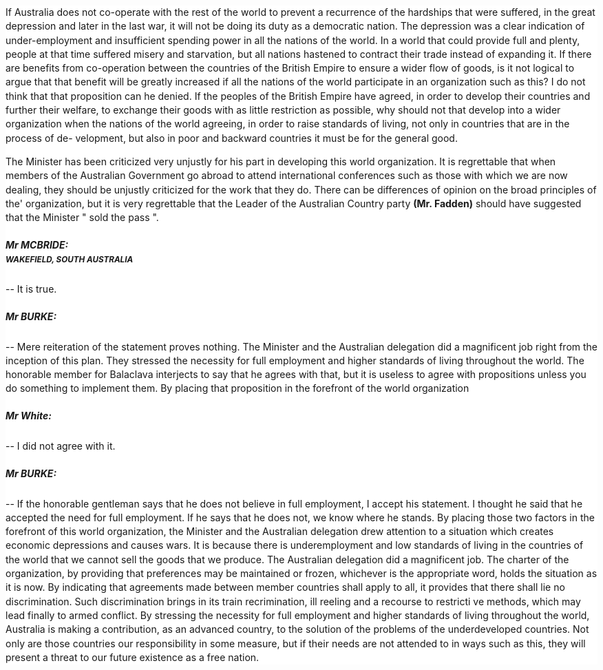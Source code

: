 If Australia does not co-operate with the rest of the world to prevent a recurrence of the hardships that were suffered, in the great depression and later in the last war, it will not be doing its duty as a democratic nation. The depression was a clear indication of under-employment and insufficient spending power in all the nations of the world. In a world that could provide full and plenty, people at that time suffered misery and starvation, but all nations hastened to contract their trade instead of expanding it. If there are benefits from co-operation between the countries of the British Empire to ensure a wider flow of goods, is it not logical to argue that that benefit will be greatly increased if all the nations of the world participate in an organization such as this? I do not think that that proposition can he denied. If the peoples of the British Empire have agreed, in order to develop their countries and further their welfare, to exchange their goods with as little restriction as possible, why should not that develop into a wider organization when the nations of the world agreeing, in order to raise standards of living, not only in countries that are in the process of de-  velopment,  but also in poor and backward countries it must be for the general good. 

The Minister has been criticized very unjustly for his part in developing this world organization. It is regrettable that when members of the Australian Government go abroad to attend international conferences such as those with which we are now dealing, they should be unjustly criticized for the work that they do. There can be differences of opinion on the broad principles of the' organization, but it is very regrettable that the Leader of the Australian Country party  **(Mr. Fadden)**  should have suggested that the Minister " sold the pass ". 

##### Mr MCBRIDE:<br><small class="text-muted">WAKEFIELD, SOUTH AUSTRALIA</small>

-- It is true. 

##### Mr BURKE:

-- Mere reiteration of the statement proves nothing. The Minister and the Australian delegation did a magnificent job right from the inception of this plan. They stressed the necessity for full employment and higher standards of living throughout the world. The honorable member for Balaclava interjects to say that he agrees with that, but it is useless to agree with propositions unless you do something to implement them. By placing that proposition in the forefront of the world organization 

##### Mr White:

-- I did not agree with it. 

##### Mr BURKE:

-- If the honorable gentleman says that he does not believe in full employment, I accept his statement. I thought he said that he accepted the need for full employment. If he says that he does not, we know where he stands. By placing those two factors in the forefront of this world organization, the Minister and the Australian delegation drew attention to a situation which creates economic depressions and causes wars. It is because there is underemployment and low standards of living in the countries of the world that we cannot sell the goods that we produce. The Australian delegation did a magnificent job. The charter of the organization, by providing that preferences may be maintained or frozen, whichever is the appropriate word, holds the situation as it is now. By indicating that agreements made between member countries shall apply to all, it provides that there shall  lie no discrimination. Such discrimination brings in its train recrimination, ill reeling and a recourse to restricti ve methods, which may lead finally to armed conflict. By stressing the necessity for full employment and higher standards of living throughout the world, Australia is making a contribution, as an advanced country, to the solution of the problems of the underdeveloped countries. Not only are those countries our responsibility in some measure, but if their needs are not attended to in ways such as this, they will present a threat to our future existence as a free nation. 
